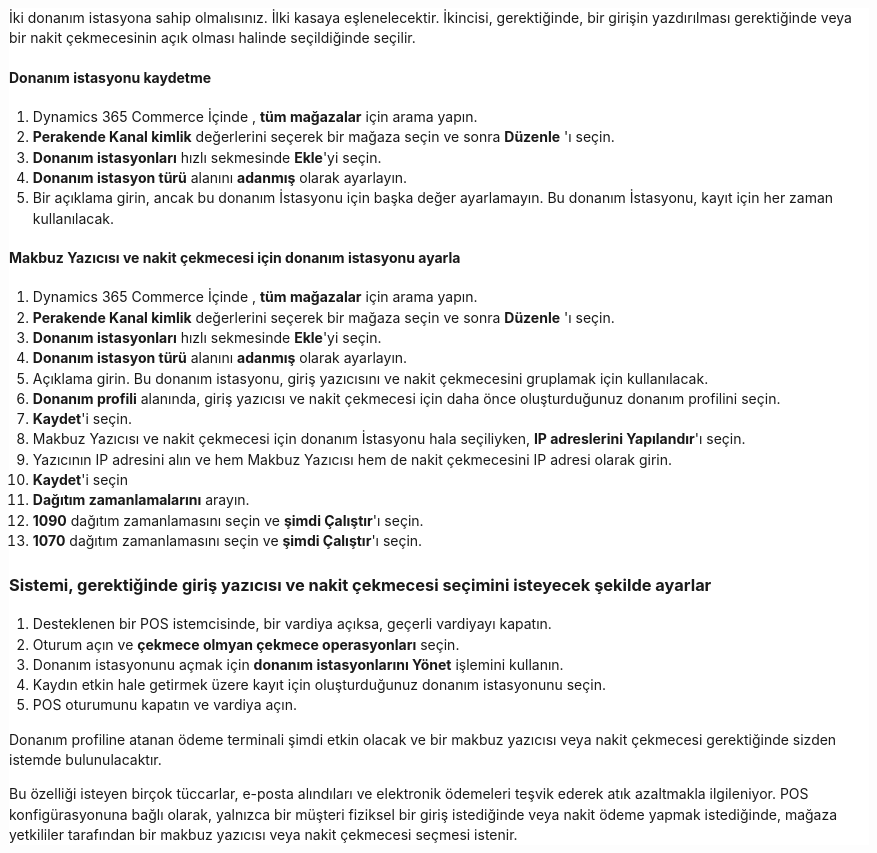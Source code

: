 İki donanım istasyona sahip olmalısınız. İlki kasaya eşlenelecektir. İkincisi, gerektiğinde, bir girişin yazdırılması gerektiğinde veya bir nakit çekmecesinin açık olması halinde seçildiğinde seçilir.

#### <a name="register-a-hardware-station"></a>Donanım istasyonu kaydetme

1. Dynamics 365 Commerce İçinde , **tüm mağazalar** için arama yapın.
2. **Perakende Kanal kimlik** değerlerini seçerek bir mağaza seçin ve sonra **Düzenle** 'ı seçin.
3. **Donanım istasyonları** hızlı sekmesinde **Ekle**'yi seçin.
4. **Donanım istasyon türü** alanını **adanmış** olarak ayarlayın.
5. Bir açıklama girin, ancak bu donanım İstasyonu için başka değer ayarlamayın. Bu donanım İstasyonu, kayıt için her zaman kullanılacak. 

#### <a name="set-up-a-hardware-station-for-the-receipt-printer-and-cash-drawer"></a>Makbuz Yazıcısı ve nakit çekmecesi için donanım istasyonu ayarla

1. Dynamics 365 Commerce İçinde , **tüm mağazalar** için arama yapın.
2. **Perakende Kanal kimlik** değerlerini seçerek bir mağaza seçin ve sonra **Düzenle** 'ı seçin.
3. **Donanım istasyonları** hızlı sekmesinde **Ekle**'yi seçin.
4. **Donanım istasyon türü** alanını **adanmış** olarak ayarlayın.
5. Açıklama girin. Bu donanım istasyonu, giriş yazıcısını ve nakit çekmecesini gruplamak için kullanılacak.
6. **Donanım profili** alanında, giriş yazıcısı ve nakit çekmecesi için daha önce oluşturduğunuz donanım profilini seçin.
7. **Kaydet**'i seçin.
8. Makbuz Yazıcısı ve nakit çekmecesi için donanım İstasyonu hala seçiliyken, **IP adreslerini Yapılandır**'ı seçin.
9. Yazıcının IP adresini alın ve hem Makbuz Yazıcısı hem de nakit çekmecesini IP adresi olarak girin.
10. **Kaydet**'i seçin
11. **Dağıtım zamanlamalarını** arayın.
12. **1090** dağıtım zamanlamasını seçin ve **şimdi Çalıştır**'ı seçin.
13. **1070** dağıtım zamanlamasını seçin ve **şimdi Çalıştır**'ı seçin.

### <a name="set-up-the-system-to-prompt-for-receipt-printer-and-cash-drawer-selection-as-its-required"></a>Sistemi, gerektiğinde giriş yazıcısı ve nakit çekmecesi seçimini isteyecek şekilde ayarlar

1. Desteklenen bir POS istemcisinde, bir vardiya açıksa, geçerli vardiyayı kapatın.
2. Oturum açın ve **çekmece olmyan çekmece operasyonları** seçin.
3. Donanım istasyonunu açmak için **donanım istasyonlarını Yönet** işlemini kullanın.
4. Kaydın etkin hale getirmek üzere kayıt için oluşturduğunuz donanım istasyonunu seçin.
5. POS oturumunu kapatın ve vardiya açın.

Donanım profiline atanan ödeme terminali şimdi etkin olacak ve bir makbuz yazıcısı veya nakit çekmecesi gerektiğinde sizden istemde bulunulacaktır.

Bu özelliği isteyen birçok tüccarlar, e-posta alındıları ve elektronik ödemeleri teşvik ederek atık azaltmakla ilgileniyor. POS konfigürasyonuna bağlı olarak, yalnızca bir müşteri fiziksel bir giriş istediğinde veya nakit ödeme yapmak istediğinde, mağaza yetkililer tarafından bir makbuz yazıcısı veya nakit çekmecesi seçmesi istenir.
